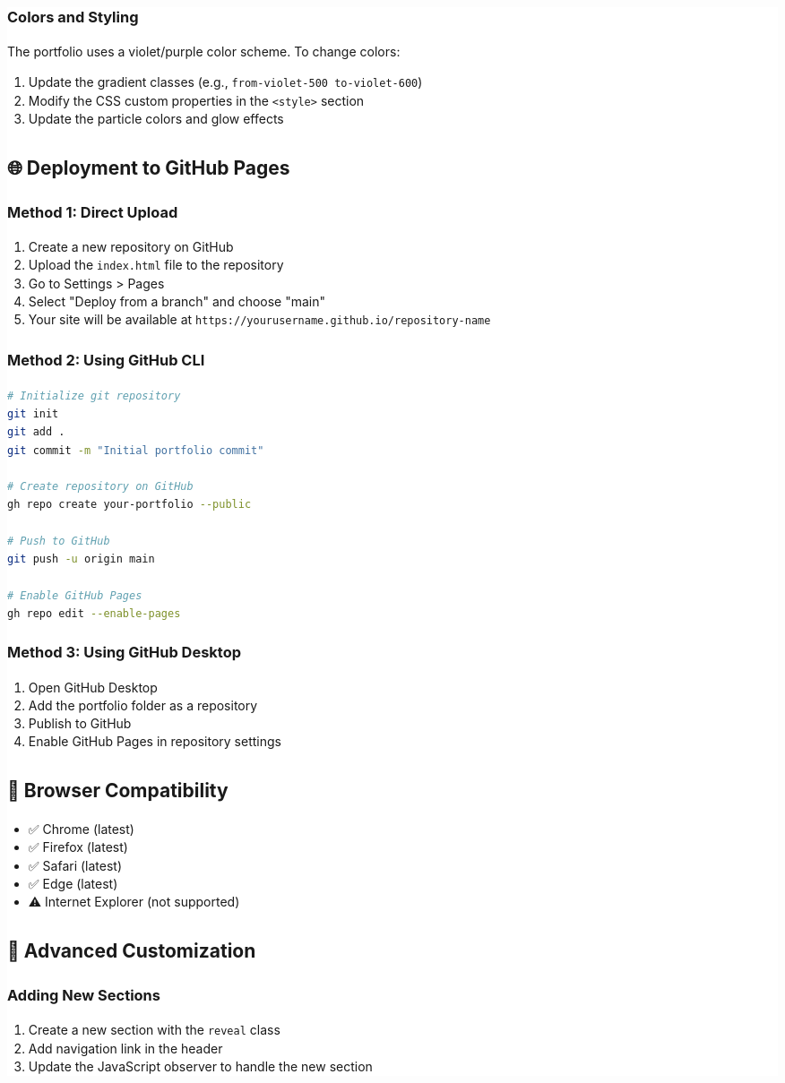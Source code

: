 ### Colors and Styling
The portfolio uses a violet/purple color scheme. To change colors:
1. Update the gradient classes (e.g., `from-violet-500 to-violet-600`)
2. Modify the CSS custom properties in the `<style>` section
3. Update the particle colors and glow effects

## 🌐 Deployment to GitHub Pages

### Method 1: Direct Upload
1. Create a new repository on GitHub
2. Upload the `index.html` file to the repository
3. Go to Settings > Pages
4. Select "Deploy from a branch" and choose "main"
5. Your site will be available at `https://yourusername.github.io/repository-name`

### Method 2: Using GitHub CLI
```bash
# Initialize git repository
git init
git add .
git commit -m "Initial portfolio commit"

# Create repository on GitHub
gh repo create your-portfolio --public

# Push to GitHub
git push -u origin main

# Enable GitHub Pages
gh repo edit --enable-pages
```

### Method 3: Using GitHub Desktop
1. Open GitHub Desktop
2. Add the portfolio folder as a repository
3. Publish to GitHub
4. Enable GitHub Pages in repository settings

## 📱 Browser Compatibility

- ✅ Chrome (latest)
- ✅ Firefox (latest)
- ✅ Safari (latest)
- ✅ Edge (latest)
- ⚠️ Internet Explorer (not supported)

## 🔧 Advanced Customization

### Adding New Sections
1. Create a new section with the `reveal` class
2. Add navigation link in the header
3. Update the JavaScript observer to handle the new section
